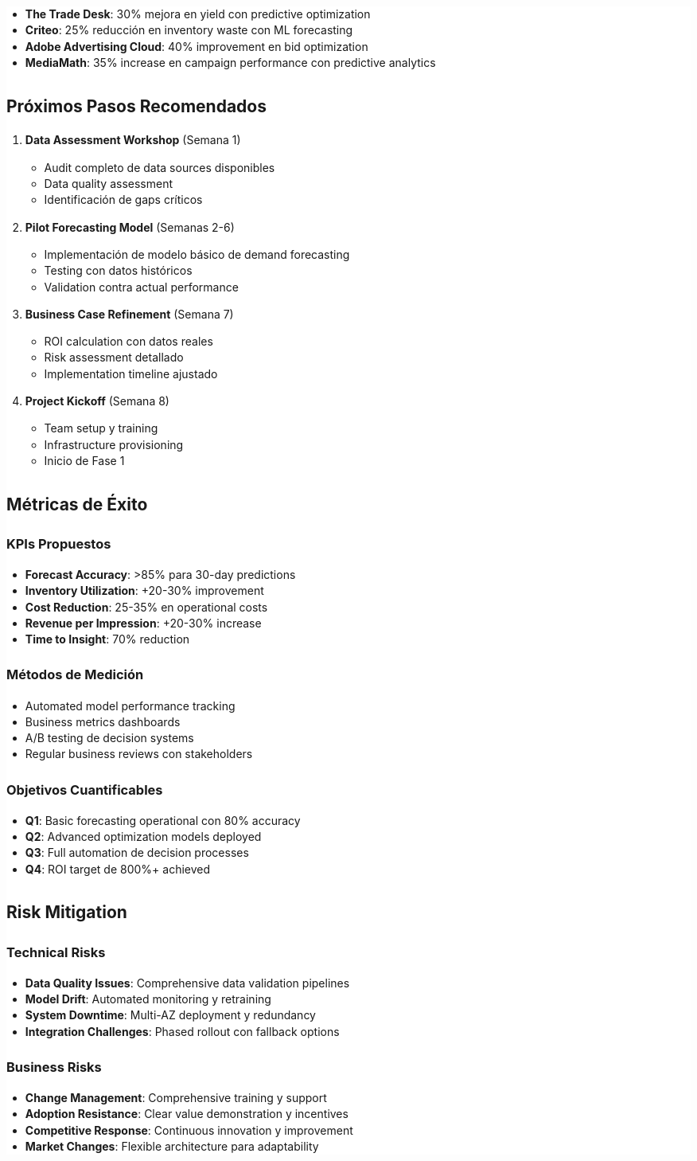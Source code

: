 - **The Trade Desk**: 30% mejora en yield con predictive optimization
- **Criteo**: 25% reducción en inventory waste con ML forecasting
- **Adobe Advertising Cloud**: 40% improvement en bid optimization
- **MediaMath**: 35% increase en campaign performance con predictive analytics

## Próximos Pasos Recomendados

1. **Data Assessment Workshop** (Semana 1)
   - Audit completo de data sources disponibles
   - Data quality assessment
   - Identificación de gaps críticos

2. **Pilot Forecasting Model** (Semanas 2-6)
   - Implementación de modelo básico de demand forecasting
   - Testing con datos históricos
   - Validation contra actual performance

3. **Business Case Refinement** (Semana 7)
   - ROI calculation con datos reales
   - Risk assessment detallado
   - Implementation timeline ajustado

4. **Project Kickoff** (Semana 8)
   - Team setup y training
   - Infrastructure provisioning
   - Inicio de Fase 1

## Métricas de Éxito

### KPIs Propuestos
- **Forecast Accuracy**: >85% para 30-day predictions
- **Inventory Utilization**: +20-30% improvement
- **Cost Reduction**: 25-35% en operational costs
- **Revenue per Impression**: +20-30% increase
- **Time to Insight**: 70% reduction

### Métodos de Medición
- Automated model performance tracking
- Business metrics dashboards
- A/B testing de decision systems
- Regular business reviews con stakeholders

### Objetivos Cuantificables
- **Q1**: Basic forecasting operational con 80% accuracy
- **Q2**: Advanced optimization models deployed
- **Q3**: Full automation de decision processes
- **Q4**: ROI target de 800%+ achieved

## Risk Mitigation

### Technical Risks
- **Data Quality Issues**: Comprehensive data validation pipelines
- **Model Drift**: Automated monitoring y retraining
- **System Downtime**: Multi-AZ deployment y redundancy
- **Integration Challenges**: Phased rollout con fallback options

### Business Risks
- **Change Management**: Comprehensive training y support
- **Adoption Resistance**: Clear value demonstration y incentives
- **Competitive Response**: Continuous innovation y improvement
- **Market Changes**: Flexible architecture para adaptability